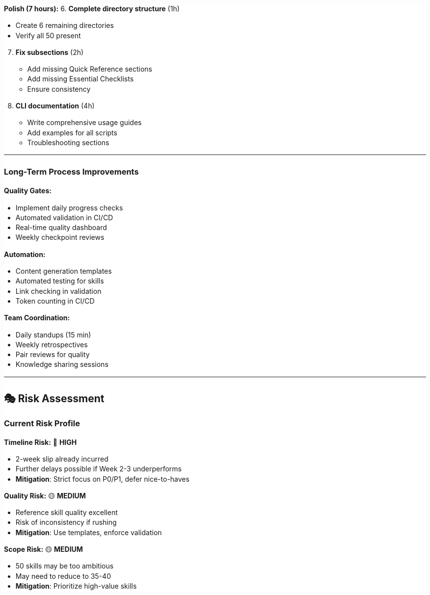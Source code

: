 **Polish (7 hours):**
6. **Complete directory structure** (1h)
   - Create 6 remaining directories
   - Verify all 50 present

7. **Fix subsections** (2h)
   - Add missing Quick Reference sections
   - Add missing Essential Checklists
   - Ensure consistency

8. **CLI documentation** (4h)
   - Write comprehensive usage guides
   - Add examples for all scripts
   - Troubleshooting sections

---

### Long-Term Process Improvements

**Quality Gates:**
- Implement daily progress checks
- Automated validation in CI/CD
- Real-time quality dashboard
- Weekly checkpoint reviews

**Automation:**
- Content generation templates
- Automated testing for skills
- Link checking in validation
- Token counting in CI/CD

**Team Coordination:**
- Daily standups (15 min)
- Weekly retrospectives
- Pair reviews for quality
- Knowledge sharing sessions

---

## 🎭 Risk Assessment

### Current Risk Profile

**Timeline Risk:** 🔴 **HIGH**
- 2-week slip already incurred
- Further delays possible if Week 2-3 underperforms
- **Mitigation**: Strict focus on P0/P1, defer nice-to-haves

**Quality Risk:** 🟡 **MEDIUM**
- Reference skill quality excellent
- Risk of inconsistency if rushing
- **Mitigation**: Use templates, enforce validation

**Scope Risk:** 🟡 **MEDIUM**
- 50 skills may be too ambitious
- May need to reduce to 35-40
- **Mitigation**: Prioritize high-value skills

